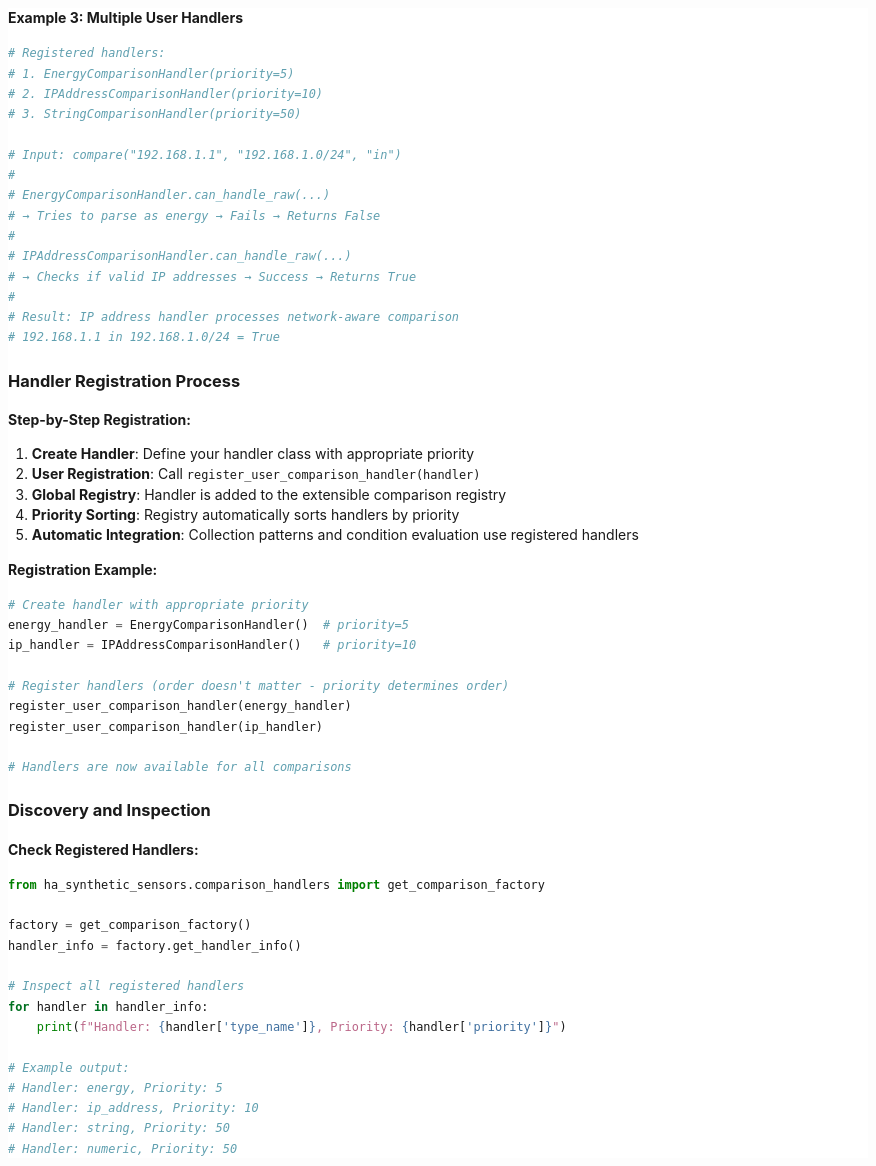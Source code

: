 **Example 3: Multiple User Handlers**

```python
# Registered handlers:
# 1. EnergyComparisonHandler(priority=5)
# 2. IPAddressComparisonHandler(priority=10)
# 3. StringComparisonHandler(priority=50)

# Input: compare("192.168.1.1", "192.168.1.0/24", "in")
#
# EnergyComparisonHandler.can_handle_raw(...)
# → Tries to parse as energy → Fails → Returns False
#
# IPAddressComparisonHandler.can_handle_raw(...)
# → Checks if valid IP addresses → Success → Returns True
#
# Result: IP address handler processes network-aware comparison
# 192.168.1.1 in 192.168.1.0/24 = True
```

### Handler Registration Process

**Step-by-Step Registration:**

1. **Create Handler**: Define your handler class with appropriate priority
2. **User Registration**: Call `register_user_comparison_handler(handler)`
3. **Global Registry**: Handler is added to the extensible comparison registry
4. **Priority Sorting**: Registry automatically sorts handlers by priority
5. **Automatic Integration**: Collection patterns and condition evaluation use registered handlers

**Registration Example:**

```python
# Create handler with appropriate priority
energy_handler = EnergyComparisonHandler()  # priority=5
ip_handler = IPAddressComparisonHandler()   # priority=10

# Register handlers (order doesn't matter - priority determines order)
register_user_comparison_handler(energy_handler)
register_user_comparison_handler(ip_handler)

# Handlers are now available for all comparisons
```

### Discovery and Inspection

**Check Registered Handlers:**

```python
from ha_synthetic_sensors.comparison_handlers import get_comparison_factory

factory = get_comparison_factory()
handler_info = factory.get_handler_info()

# Inspect all registered handlers
for handler in handler_info:
    print(f"Handler: {handler['type_name']}, Priority: {handler['priority']}")

# Example output:
# Handler: energy, Priority: 5
# Handler: ip_address, Priority: 10
# Handler: string, Priority: 50
# Handler: numeric, Priority: 50
```
